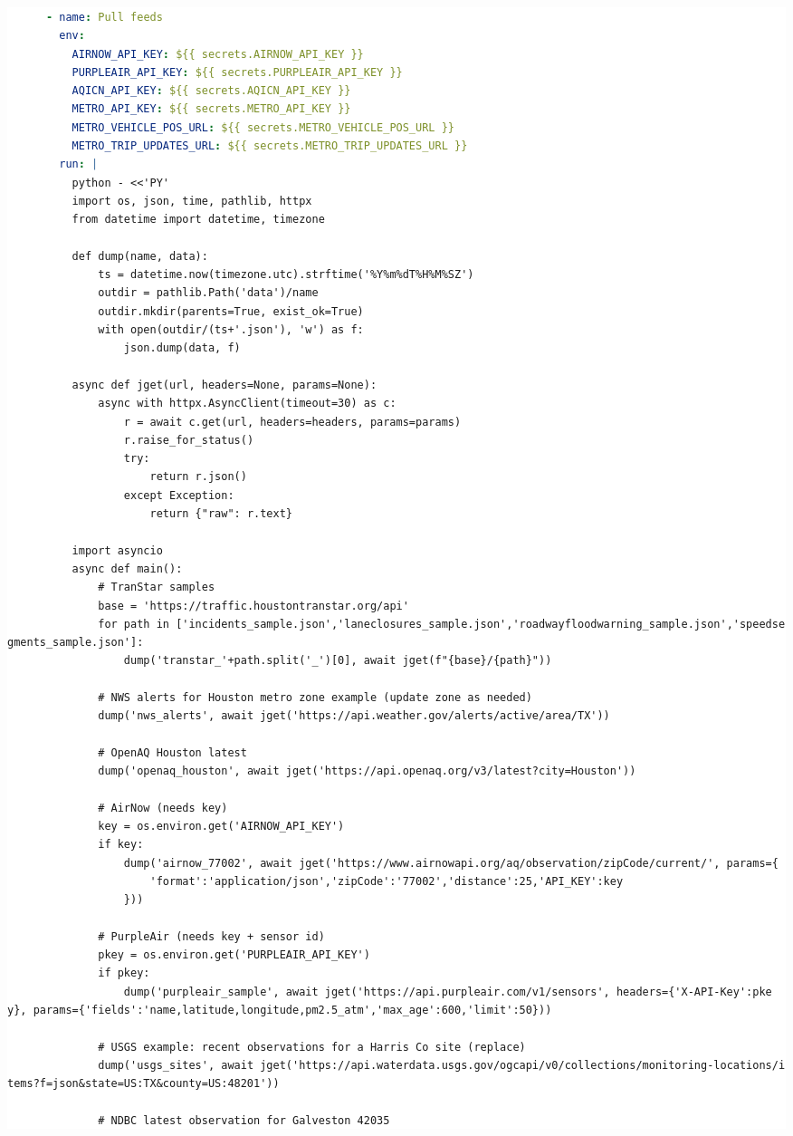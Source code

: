 ```yaml
      - name: Pull feeds
        env:
          AIRNOW_API_KEY: ${{ secrets.AIRNOW_API_KEY }}
          PURPLEAIR_API_KEY: ${{ secrets.PURPLEAIR_API_KEY }}
          AQICN_API_KEY: ${{ secrets.AQICN_API_KEY }}
          METRO_API_KEY: ${{ secrets.METRO_API_KEY }}
          METRO_VEHICLE_POS_URL: ${{ secrets.METRO_VEHICLE_POS_URL }}
          METRO_TRIP_UPDATES_URL: ${{ secrets.METRO_TRIP_UPDATES_URL }}
        run: |
          python - <<'PY'
          import os, json, time, pathlib, httpx
          from datetime import datetime, timezone

          def dump(name, data):
              ts = datetime.now(timezone.utc).strftime('%Y%m%dT%H%M%SZ')
              outdir = pathlib.Path('data')/name
              outdir.mkdir(parents=True, exist_ok=True)
              with open(outdir/(ts+'.json'), 'w') as f:
                  json.dump(data, f)

          async def jget(url, headers=None, params=None):
              async with httpx.AsyncClient(timeout=30) as c:
                  r = await c.get(url, headers=headers, params=params)
                  r.raise_for_status()
                  try:
                      return r.json()
                  except Exception:
                      return {"raw": r.text}

          import asyncio
          async def main():
              # TranStar samples
              base = 'https://traffic.houstontranstar.org/api'
              for path in ['incidents_sample.json','laneclosures_sample.json','roadwayfloodwarning_sample.json','speedsegments_sample.json']:
                  dump('transtar_'+path.split('_')[0], await jget(f"{base}/{path}"))

              # NWS alerts for Houston metro zone example (update zone as needed)
              dump('nws_alerts', await jget('https://api.weather.gov/alerts/active/area/TX'))

              # OpenAQ Houston latest
              dump('openaq_houston', await jget('https://api.openaq.org/v3/latest?city=Houston'))

              # AirNow (needs key)
              key = os.environ.get('AIRNOW_API_KEY')
              if key:
                  dump('airnow_77002', await jget('https://www.airnowapi.org/aq/observation/zipCode/current/', params={
                      'format':'application/json','zipCode':'77002','distance':25,'API_KEY':key
                  }))

              # PurpleAir (needs key + sensor id)
              pkey = os.environ.get('PURPLEAIR_API_KEY')
              if pkey:
                  dump('purpleair_sample', await jget('https://api.purpleair.com/v1/sensors', headers={'X-API-Key':pkey}, params={'fields':'name,latitude,longitude,pm2.5_atm','max_age':600,'limit':50}))

              # USGS example: recent observations for a Harris Co site (replace)
              dump('usgs_sites', await jget('https://api.waterdata.usgs.gov/ogcapi/v0/collections/monitoring-locations/items?f=json&state=US:TX&county=US:48201'))

              # NDBC latest observation for Galveston 42035
```